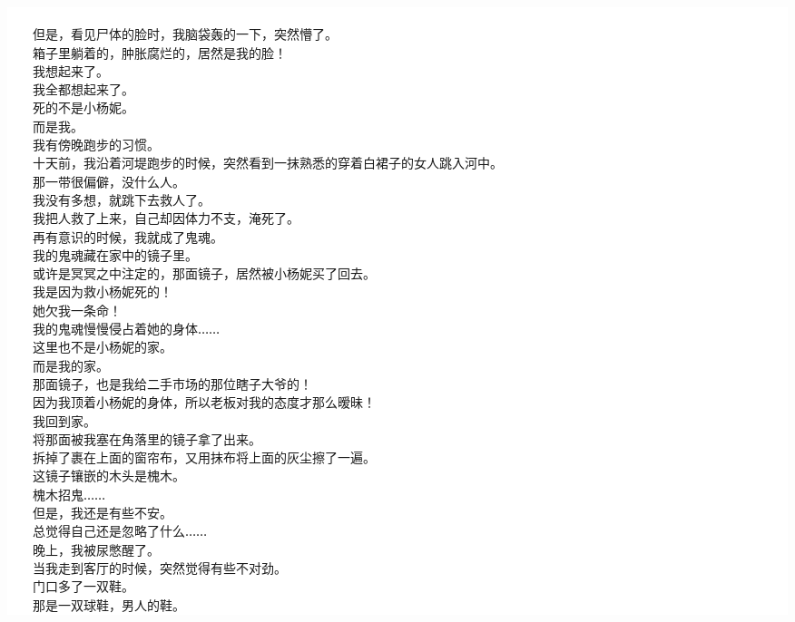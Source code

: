 <br>   
&emsp;&emsp;但是，看见尸体的脸时，我脑袋轰的一下，突然懵了。  
<br>   
&emsp;&emsp;箱子里躺着的，肿胀腐烂的，居然是我的脸！  
<br>   
&emsp;&emsp;我想起来了。  
<br>   
&emsp;&emsp;我全都想起来了。  
<br>   
&emsp;&emsp;死的不是小杨妮。  
<br>   
&emsp;&emsp;而是我。  
<br>   
&emsp;&emsp;我有傍晚跑步的习惯。  
<br>   
&emsp;&emsp;十天前，我沿着河堤跑步的时候，突然看到一抹熟悉的穿着白裙子的女人跳入河中。  
<br>   
&emsp;&emsp;那一带很偏僻，没什么人。  
<br>   
&emsp;&emsp;我没有多想，就跳下去救人了。  
<br>   
&emsp;&emsp;我把人救了上来，自己却因体力不支，淹死了。  
<br>   
&emsp;&emsp;再有意识的时候，我就成了鬼魂。  
<br>   
&emsp;&emsp;我的鬼魂藏在家中的镜子里。  
<br>   
&emsp;&emsp;或许是冥冥之中注定的，那面镜子，居然被小杨妮买了回去。  
<br>   
&emsp;&emsp;我是因为救小杨妮死的！  
<br>   
&emsp;&emsp;她欠我一条命！  
<br>   
&emsp;&emsp;我的鬼魂慢慢侵占着她的身体……  
<br>   
&emsp;&emsp;这里也不是小杨妮的家。  
<br>   
&emsp;&emsp;而是我的家。  
<br>   
&emsp;&emsp;那面镜子，也是我给二手市场的那位瞎子大爷的！  
<br>   
&emsp;&emsp;因为我顶着小杨妮的身体，所以老板对我的态度才那么暧昧！  
<br>   
&emsp;&emsp;我回到家。  
<br>   
&emsp;&emsp;将那面被我塞在角落里的镜子拿了出来。  
<br>   
&emsp;&emsp;拆掉了裹在上面的窗帘布，又用抹布将上面的灰尘擦了一遍。  
<br>   
&emsp;&emsp;这镜子镶嵌的木头是槐木。  
<br>   
&emsp;&emsp;槐木招鬼……  
<br>   
&emsp;&emsp;但是，我还是有些不安。  
<br>   
&emsp;&emsp;总觉得自己还是忽略了什么……  
<br>   
&emsp;&emsp;晚上，我被尿憋醒了。  
<br>   
&emsp;&emsp;当我走到客厅的时候，突然觉得有些不对劲。  
<br>   
&emsp;&emsp;门口多了一双鞋。  
<br>   
&emsp;&emsp;那是一双球鞋，男人的鞋。  